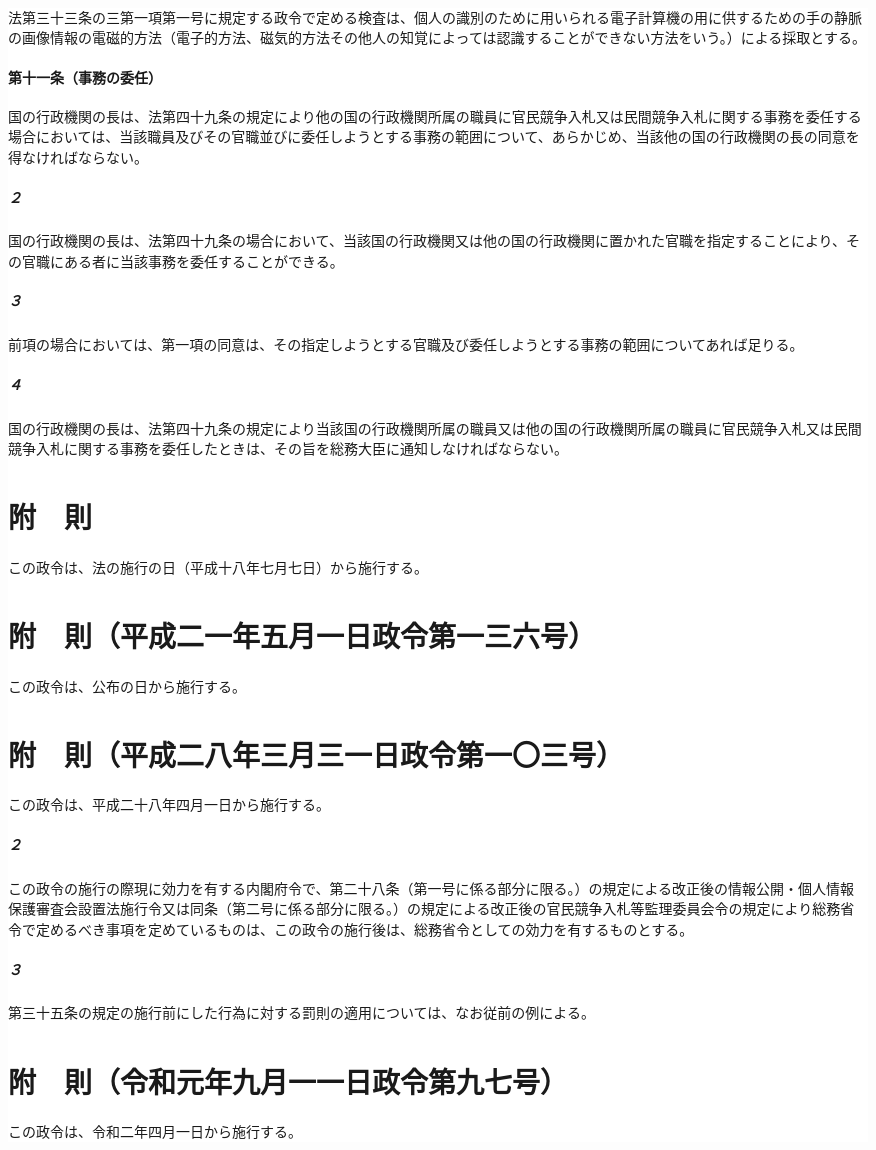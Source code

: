 法第三十三条の三第一項第一号に規定する政令で定める検査は、個人の識別のために用いられる電子計算機の用に供するための手の静脈の画像情報の電磁的方法（電子的方法、磁気的方法その他人の知覚によっては認識することができない方法をいう。）による採取とする。
#### 第十一条（事務の委任）
国の行政機関の長は、法第四十九条の規定により他の国の行政機関所属の職員に官民競争入札又は民間競争入札に関する事務を委任する場合においては、当該職員及びその官職並びに委任しようとする事務の範囲について、あらかじめ、当該他の国の行政機関の長の同意を得なければならない。
##### ２
国の行政機関の長は、法第四十九条の場合において、当該国の行政機関又は他の国の行政機関に置かれた官職を指定することにより、その官職にある者に当該事務を委任することができる。
##### ３
前項の場合においては、第一項の同意は、その指定しようとする官職及び委任しようとする事務の範囲についてあれば足りる。
##### ４
国の行政機関の長は、法第四十九条の規定により当該国の行政機関所属の職員又は他の国の行政機関所属の職員に官民競争入札又は民間競争入札に関する事務を委任したときは、その旨を総務大臣に通知しなければならない。
# 附　則
この政令は、法の施行の日（平成十八年七月七日）から施行する。
# 附　則（平成二一年五月一日政令第一三六号）
この政令は、公布の日から施行する。
# 附　則（平成二八年三月三一日政令第一〇三号）
この政令は、平成二十八年四月一日から施行する。
##### ２
この政令の施行の際現に効力を有する内閣府令で、第二十八条（第一号に係る部分に限る。）の規定による改正後の情報公開・個人情報保護審査会設置法施行令又は同条（第二号に係る部分に限る。）の規定による改正後の官民競争入札等監理委員会令の規定により総務省令で定めるべき事項を定めているものは、この政令の施行後は、総務省令としての効力を有するものとする。
##### ３
第三十五条の規定の施行前にした行為に対する罰則の適用については、なお従前の例による。
# 附　則（令和元年九月一一日政令第九七号）
この政令は、令和二年四月一日から施行する。
